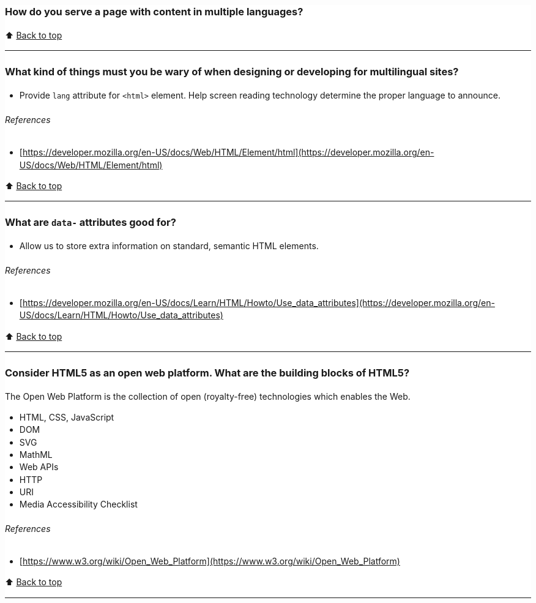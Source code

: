 
### How do you serve a page with content in multiple languages?

⬆️ [Back to top](#table-of-contents)

---

### What kind of things must you be wary of when designing or developing for multilingual sites?

- Provide `lang` attribute for `<html>` element. Help screen reading technology determine the proper language to announce.

###### References

- [https://developer.mozilla.org/en-US/docs/Web/HTML/Element/html](https://developer.mozilla.org/en-US/docs/Web/HTML/Element/html)

⬆️ [Back to top](#table-of-contents)

---

### What are `data-` attributes good for?

- Allow us to store extra information on standard, semantic HTML elements.

###### References

- [https://developer.mozilla.org/en-US/docs/Learn/HTML/Howto/Use_data_attributes](https://developer.mozilla.org/en-US/docs/Learn/HTML/Howto/Use_data_attributes)

⬆️ [Back to top](#table-of-contents)

---

### Consider HTML5 as an open web platform. What are the building blocks of HTML5?

The Open Web Platform is the collection of open (royalty-free) technologies which enables the Web.

- HTML, CSS, JavaScript
- DOM
- SVG
- MathML
- Web APIs
- HTTP
- URI
- Media Accessibility Checklist

###### References

- [https://www.w3.org/wiki/Open_Web_Platform](https://www.w3.org/wiki/Open_Web_Platform)

⬆️ [Back to top](#table-of-contents)

---
